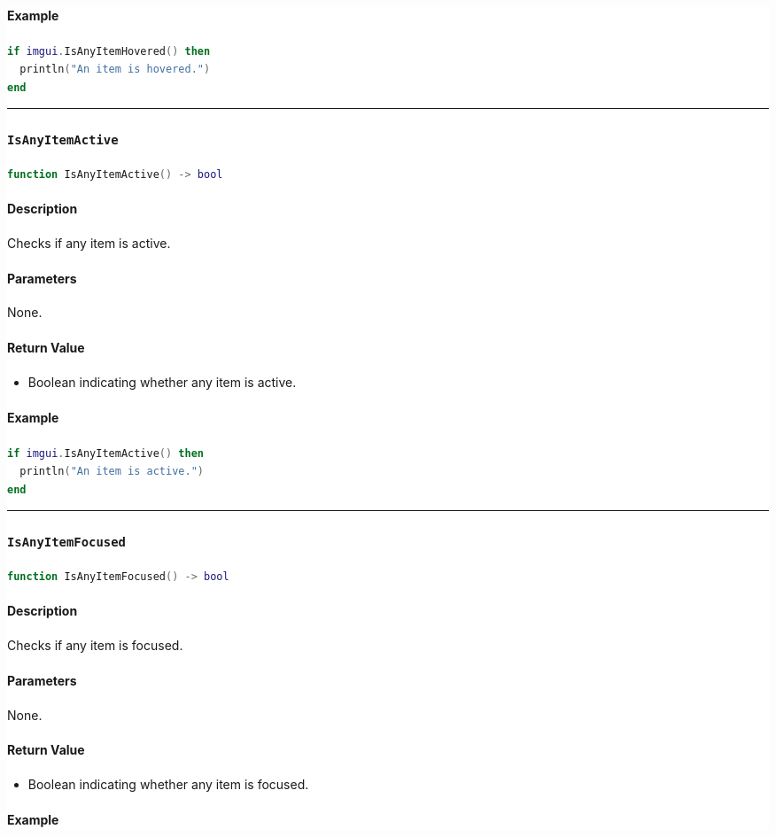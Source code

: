 #### Example

```lua
if imgui.IsAnyItemHovered() then
  println("An item is hovered.")
end
```

---

### `IsAnyItemActive`

```lua
function IsAnyItemActive() -> bool
```

#### Description

Checks if any item is active.

#### Parameters

None.

#### Return Value

- Boolean indicating whether any item is active.

#### Example

```lua
if imgui.IsAnyItemActive() then
  println("An item is active.")
end
```

---

### `IsAnyItemFocused`

```lua
function IsAnyItemFocused() -> bool
```

#### Description

Checks if any item is focused.

#### Parameters

None.

#### Return Value

- Boolean indicating whether any item is focused.

#### Example
